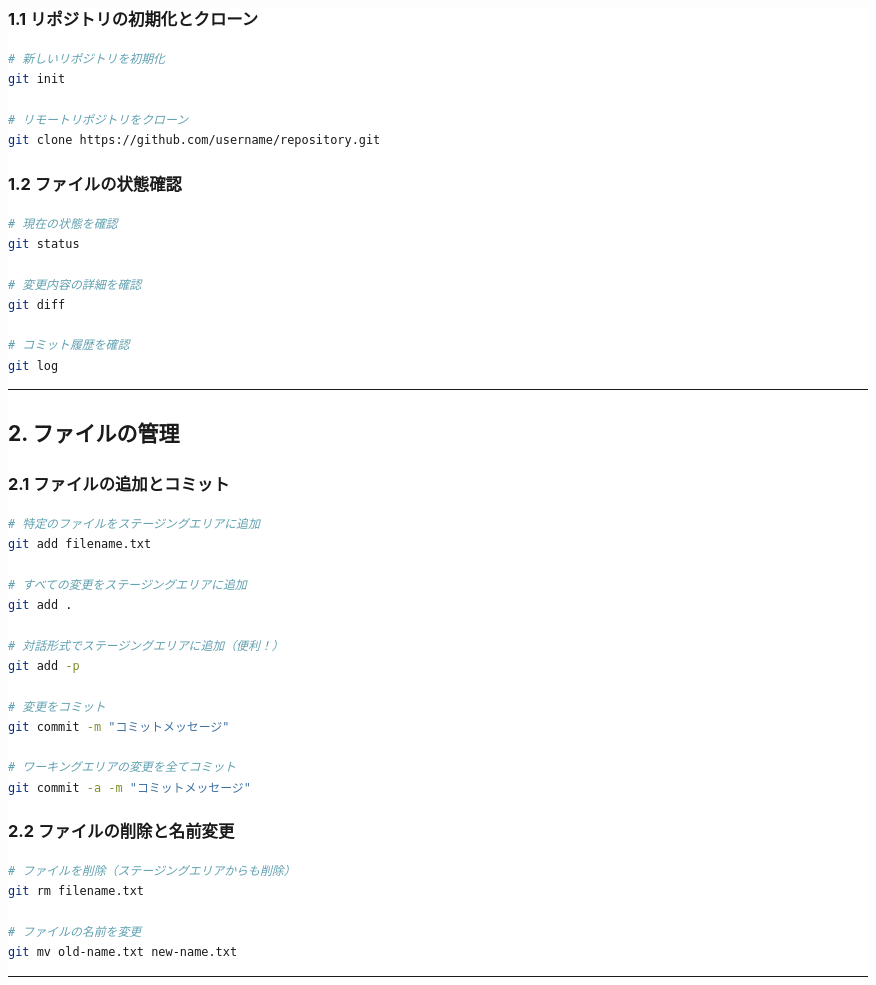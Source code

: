 ### 1.1 リポジトリの初期化とクローン

```bash
# 新しいリポジトリを初期化
git init

# リモートリポジトリをクローン
git clone https://github.com/username/repository.git
```

### 1.2 ファイルの状態確認

```bash
# 現在の状態を確認
git status

# 変更内容の詳細を確認
git diff

# コミット履歴を確認
git log
```

---

## 2. ファイルの管理

### 2.1 ファイルの追加とコミット

```bash
# 特定のファイルをステージングエリアに追加
git add filename.txt

# すべての変更をステージングエリアに追加
git add .

# 対話形式でステージングエリアに追加（便利！）
git add -p

# 変更をコミット
git commit -m "コミットメッセージ"

# ワーキングエリアの変更を全てコミット
git commit -a -m "コミットメッセージ"
```

### 2.2 ファイルの削除と名前変更

```bash
# ファイルを削除（ステージングエリアからも削除）
git rm filename.txt

# ファイルの名前を変更
git mv old-name.txt new-name.txt
```

---